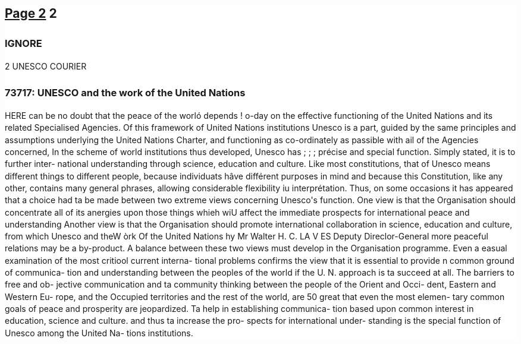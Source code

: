 ## [Page 2](073713engo.pdf#page=2) 2

### IGNORE

2 UNESCO COURIER

### 73717: UNESCO and the work of the United Nations

HERE can be no doubt that the peace of the worló depends
! o-day on the effective functioning of the United Nations
and its related Specialised Agencies. Of this framework
of United Nations institutions Unesco is a part, guided
by the same principles and assumptions underlying the
United Nations Charter, and functioning as co-ordinately
as passible with ail of the Agencies concerned,
In the scheme of world institutions thus developed, Unesco has
; ; ; précise and special function. Simply stated, it is to further inter-
national understanding through science, education and culture.
Like most constitutions, that of Unesco means different things to
different people, because individuats hâve différent purposes in
mind and because this Constitution, like any other, contains many
general phrases, allowing considerable flexibility iu interprétation.
Thus, on some occasions it has appeared that a choice had ta be
made between two extreme views concerning Unesco's function. One
view is that the Organisation should concentrate all of its anergies
upon those things whieh wiU affect the immediate prospects for
international peace and understanding Another view is that the
Organisation should promote international collaboration in science,
education and culture, from which
Unesco and theW òrk
Of the United Nations
hy Mr Walter H. C. LA V ES
Deputy Direclor-General
more peaceful relations may be a
by-product. A balance between
these two views must develop in
the Organisation programme.
Even a easual examination of
the most critiool current interna-
tional problems confirms the
view that it is essential to provide
n common ground of communica-
tion and understanding between
the peoples of the world if the
U. N. approach is ta succeed at
all. The barriers to free and ob-
jective communication and ta
community thinking between the
people of the Orient and Occi-
dent, Eastern and Western Eu-
rope, and the Occupied territories
and the rest of the world, are 50
great that even the most elemen-
tary common goals of peace and
prosperity are jeopardized. Ta
help in establishing communica-
tion based upon common interest
in education, science and culture.
and thus ta increase the pro-
spects for international under-
standing is the special function
of Unesco among the United Na-
tions institutions.